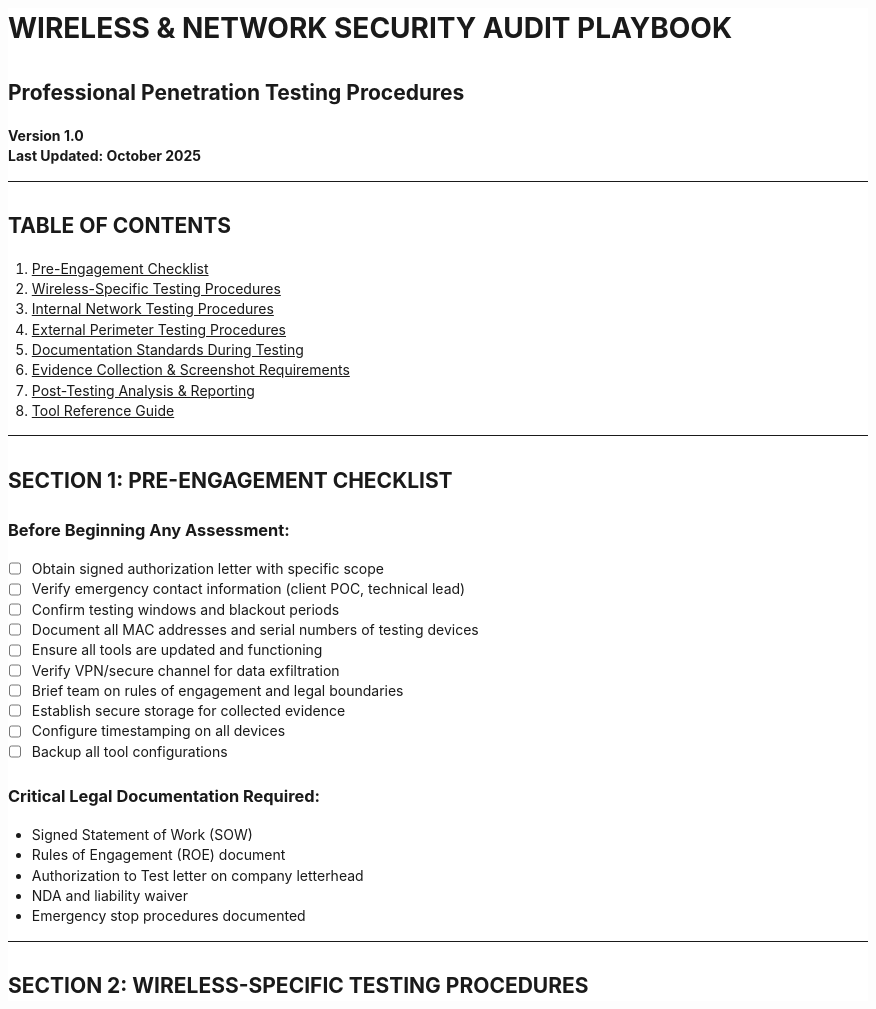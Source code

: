 # WIRELESS & NETWORK SECURITY AUDIT PLAYBOOK
## Professional Penetration Testing Procedures

**Version 1.0**  
**Last Updated: October 2025**

---

## TABLE OF CONTENTS

1. [Pre-Engagement Checklist](#section-1-pre-engagement-checklist)
2. [Wireless-Specific Testing Procedures](#section-2-wireless-specific-testing-procedures)
3. [Internal Network Testing Procedures](#section-3-internal-network-testing-procedures)
4. [External Perimeter Testing Procedures](#section-4-external-perimeter-testing-procedures)
5. [Documentation Standards During Testing](#section-5-documentation-standards-during-testing)
6. [Evidence Collection & Screenshot Requirements](#section-6-evidence-collection--screenshot-requirements)
7. [Post-Testing Analysis & Reporting](#section-7-post-testing-analysis--reporting)
8. [Tool Reference Guide](#section-8-tool-reference-guide)

---

## SECTION 1: PRE-ENGAGEMENT CHECKLIST

### Before Beginning Any Assessment:

- [ ] Obtain signed authorization letter with specific scope
- [ ] Verify emergency contact information (client POC, technical lead)
- [ ] Confirm testing windows and blackout periods
- [ ] Document all MAC addresses and serial numbers of testing devices
- [ ] Ensure all tools are updated and functioning
- [ ] Verify VPN/secure channel for data exfiltration
- [ ] Brief team on rules of engagement and legal boundaries
- [ ] Establish secure storage for collected evidence
- [ ] Configure timestamping on all devices
- [ ] Backup all tool configurations

### Critical Legal Documentation Required:

- Signed Statement of Work (SOW)
- Rules of Engagement (ROE) document
- Authorization to Test letter on company letterhead
- NDA and liability waiver
- Emergency stop procedures documented

---

## SECTION 2: WIRELESS-SPECIFIC TESTING PROCEDURES

